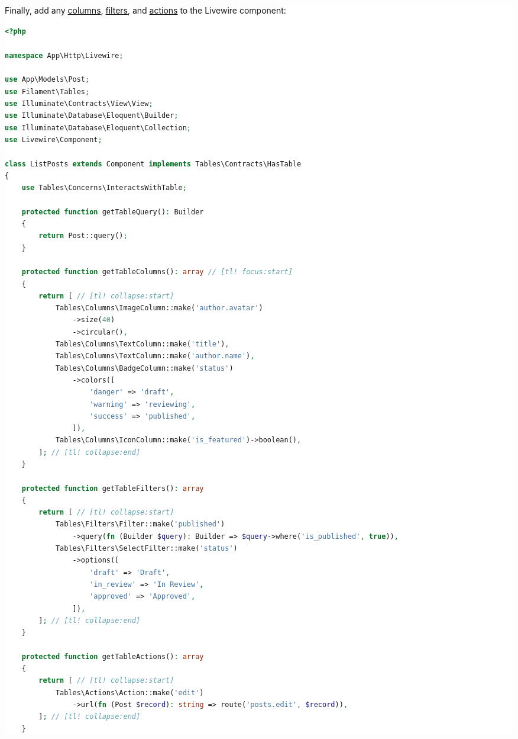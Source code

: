
Finally, add any [columns](columns), [filters](filters), and [actions](actions) to the Livewire component:

```php
<?php

namespace App\Http\Livewire;

use App\Models\Post;
use Filament\Tables;
use Illuminate\Contracts\View\View;
use Illuminate\Database\Eloquent\Builder;
use Illuminate\Database\Eloquent\Collection;
use Livewire\Component;

class ListPosts extends Component implements Tables\Contracts\HasTable
{
    use Tables\Concerns\InteractsWithTable;

    protected function getTableQuery(): Builder
    {
        return Post::query();
    }

    protected function getTableColumns(): array // [tl! focus:start]
    {
        return [ // [tl! collapse:start]
            Tables\Columns\ImageColumn::make('author.avatar')
                ->size(40)
                ->circular(),
            Tables\Columns\TextColumn::make('title'),
            Tables\Columns\TextColumn::make('author.name'),
            Tables\Columns\BadgeColumn::make('status')
                ->colors([
                    'danger' => 'draft',
                    'warning' => 'reviewing',
                    'success' => 'published',
                ]),
            Tables\Columns\IconColumn::make('is_featured')->boolean(),
        ]; // [tl! collapse:end]
    }

    protected function getTableFilters(): array
    {
        return [ // [tl! collapse:start]
            Tables\Filters\Filter::make('published')
                ->query(fn (Builder $query): Builder => $query->where('is_published', true)),
            Tables\Filters\SelectFilter::make('status')
                ->options([
                    'draft' => 'Draft',
                    'in_review' => 'In Review',
                    'approved' => 'Approved',
                ]),
        ]; // [tl! collapse:end]
    }

    protected function getTableActions(): array
    {
        return [ // [tl! collapse:start]
            Tables\Actions\Action::make('edit')
                ->url(fn (Post $record): string => route('posts.edit', $record)),
        ]; // [tl! collapse:end]
    }

```